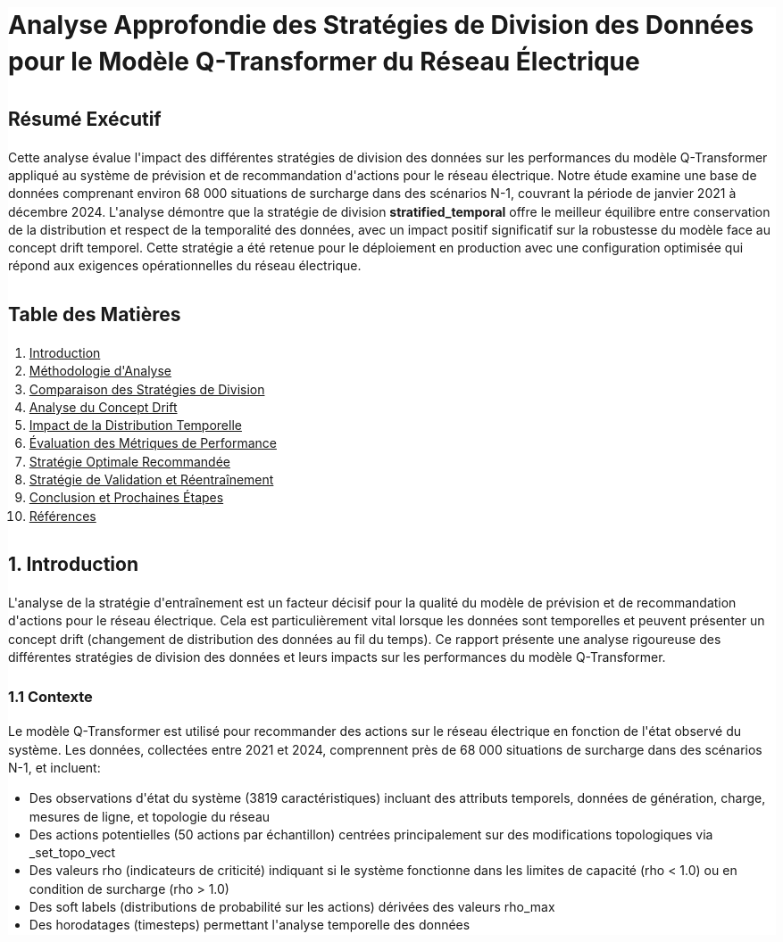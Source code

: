 # Analyse Approfondie des Stratégies de Division des Données pour le Modèle Q-Transformer du Réseau Électrique

## Résumé Exécutif

Cette analyse évalue l'impact des différentes stratégies de division des données sur les performances du modèle Q-Transformer appliqué au système de prévision et de recommandation d'actions pour le réseau électrique. Notre étude examine une base de données comprenant environ 68 000 situations de surcharge dans des scénarios N-1, couvrant la période de janvier 2021 à décembre 2024. L'analyse démontre que la stratégie de division **stratified_temporal** offre le meilleur équilibre entre conservation de la distribution et respect de la temporalité des données, avec un impact positif significatif sur la robustesse du modèle face au concept drift temporel. Cette stratégie a été retenue pour le déploiement en production avec une configuration optimisée qui répond aux exigences opérationnelles du réseau électrique.

## Table des Matières

1. [Introduction](#1-introduction)
2. [Méthodologie d'Analyse](#2-méthodologie-danalyse)
3. [Comparaison des Stratégies de Division](#3-comparaison-des-stratégies-de-division)
4. [Analyse du Concept Drift](#4-analyse-du-concept-drift)
5. [Impact de la Distribution Temporelle](#5-impact-de-la-distribution-temporelle)
6. [Évaluation des Métriques de Performance](#6-évaluation-des-métriques-de-performance)
7. [Stratégie Optimale Recommandée](#7-stratégie-optimale-recommandée)
8. [Stratégie de Validation et Réentraînement](#8-stratégie-de-validation-et-réentraînement)
9. [Conclusion et Prochaines Étapes](#9-conclusion-et-prochaines-étapes)
10. [Références](#10-références)

## 1. Introduction

L'analyse de la stratégie d'entraînement est un facteur décisif pour la qualité du modèle de prévision et de recommandation d'actions pour le réseau électrique. Cela est particulièrement vital lorsque les données sont temporelles et peuvent présenter un concept drift (changement de distribution des données au fil du temps). Ce rapport présente une analyse rigoureuse des différentes stratégies de division des données et leurs impacts sur les performances du modèle Q-Transformer.

### 1.1 Contexte

Le modèle Q-Transformer est utilisé pour recommander des actions sur le réseau électrique en fonction de l'état observé du système. Les données, collectées entre 2021 et 2024, comprennent près de 68 000 situations de surcharge dans des scénarios N-1, et incluent:
- Des observations d'état du système (3819 caractéristiques) incluant des attributs temporels, données de génération, charge, mesures de ligne, et topologie du réseau
- Des actions potentielles (50 actions par échantillon) centrées principalement sur des modifications topologiques via _set_topo_vect
- Des valeurs rho (indicateurs de criticité) indiquant si le système fonctionne dans les limites de capacité (rho < 1.0) ou en condition de surcharge (rho > 1.0)
- Des soft labels (distributions de probabilité sur les actions) dérivées des valeurs rho_max
- Des horodatages (timesteps) permettant l'analyse temporelle des données
